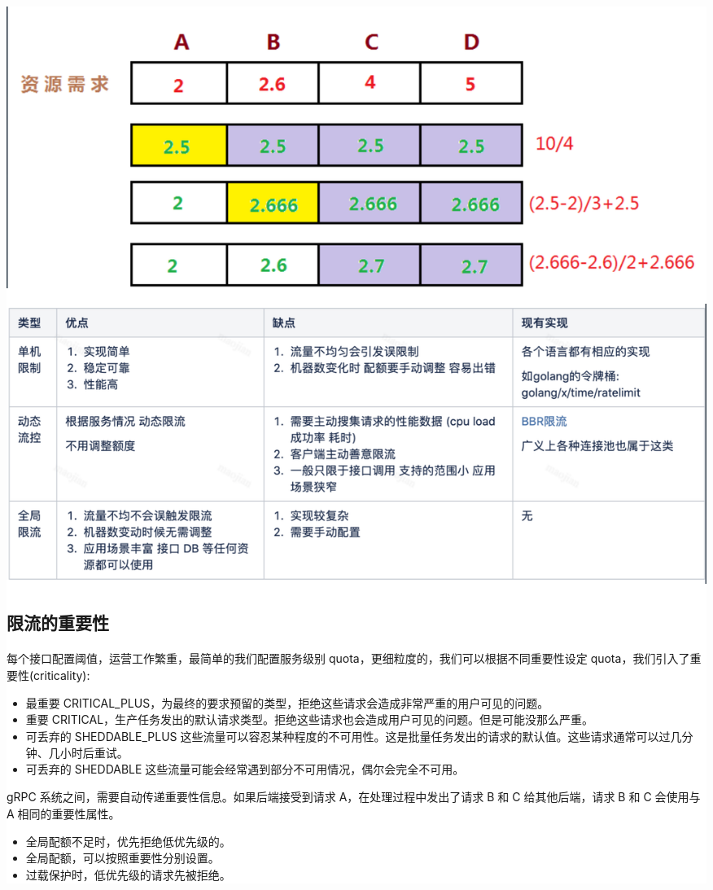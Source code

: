 ![](/images/2344773-20210823205849394-416739380.png)

![](/images/2344773-20210823205900801-1546340666.png)

## 限流的重要性

每个接口配置阈值，运营工作繁重，最简单的我们配置服务级别 quota，更细粒度的，我们可以根据不同重要性设定 quota，我们引入了重要性(criticality):

- 最重要 CRITICAL_PLUS，为最终的要求预留的类型，拒绝这些请求会造成非常严重的用户可见的问题。
- 重要 CRITICAL，生产任务发出的默认请求类型。拒绝这些请求也会造成用户可见的问题。但是可能没那么严重。
- 可丢弃的 SHEDDABLE_PLUS 这些流量可以容忍某种程度的不可用性。这是批量任务发出的请求的默认值。这些请求通常可以过几分钟、几小时后重试。
- 可丢弃的 SHEDDABLE 这些流量可能会经常遇到部分不可用情况，偶尔会完全不可用。

gRPC 系统之间，需要自动传递重要性信息。如果后端接受到请求 A，在处理过程中发出了请求 B 和 C 给其他后端，请求 B 和 C 会使用与 A 相同的重要性属性。
- 全局配额不足时，优先拒绝低优先级的。
- 全局配额，可以按照重要性分别设置。
- 过载保护时，低优先级的请求先被拒绝。
